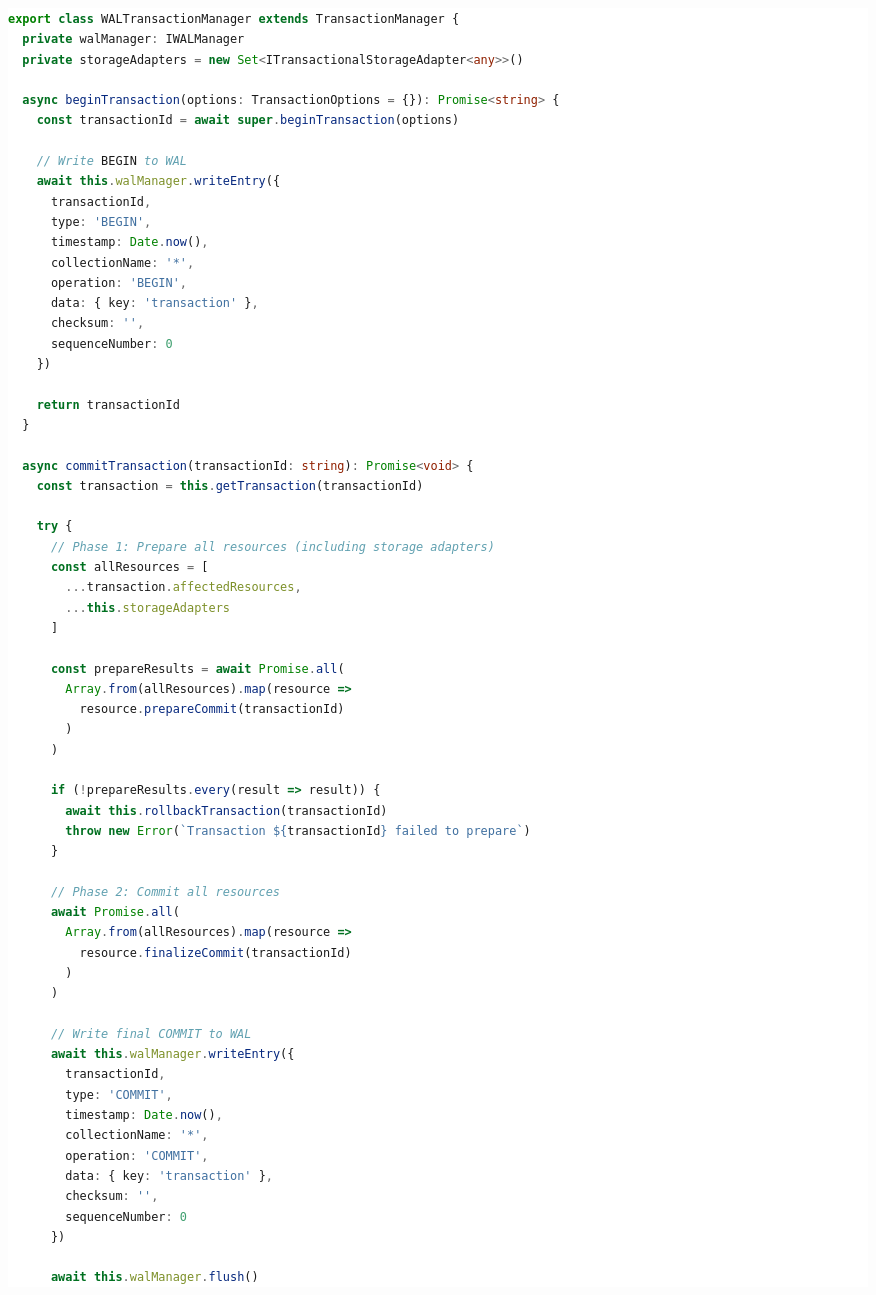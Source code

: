 ```typescript
export class WALTransactionManager extends TransactionManager {
  private walManager: IWALManager
  private storageAdapters = new Set<ITransactionalStorageAdapter<any>>()

  async beginTransaction(options: TransactionOptions = {}): Promise<string> {
    const transactionId = await super.beginTransaction(options)

    // Write BEGIN to WAL
    await this.walManager.writeEntry({
      transactionId,
      type: 'BEGIN',
      timestamp: Date.now(),
      collectionName: '*',
      operation: 'BEGIN',
      data: { key: 'transaction' },
      checksum: '',
      sequenceNumber: 0
    })

    return transactionId
  }

  async commitTransaction(transactionId: string): Promise<void> {
    const transaction = this.getTransaction(transactionId)

    try {
      // Phase 1: Prepare all resources (including storage adapters)
      const allResources = [
        ...transaction.affectedResources,
        ...this.storageAdapters
      ]

      const prepareResults = await Promise.all(
        Array.from(allResources).map(resource =>
          resource.prepareCommit(transactionId)
        )
      )

      if (!prepareResults.every(result => result)) {
        await this.rollbackTransaction(transactionId)
        throw new Error(`Transaction ${transactionId} failed to prepare`)
      }

      // Phase 2: Commit all resources
      await Promise.all(
        Array.from(allResources).map(resource =>
          resource.finalizeCommit(transactionId)
        )
      )

      // Write final COMMIT to WAL
      await this.walManager.writeEntry({
        transactionId,
        type: 'COMMIT',
        timestamp: Date.now(),
        collectionName: '*',
        operation: 'COMMIT',
        data: { key: 'transaction' },
        checksum: '',
        sequenceNumber: 0
      })

      await this.walManager.flush()
```
